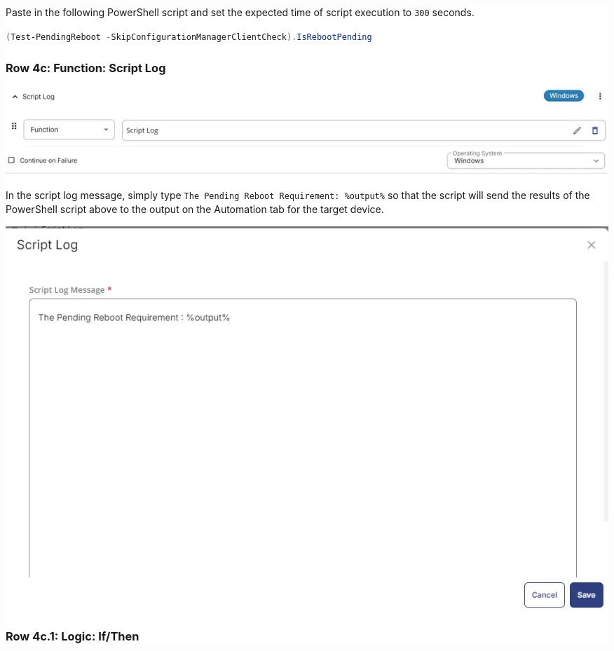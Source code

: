 Paste in the following PowerShell script and set the expected time of script execution to `300` seconds.

```powershell
(Test-PendingReboot -SkipConfigurationManagerClientCheck).IsRebootPending
```

### Row 4c: Function: Script Log

![Row 4c Log](../../../static/img/docs/89e1f1cd-9b80-4874-96c6-f1e8b067298e/image_10.webp)

In the script log message, simply type `The Pending Reboot Requirement: %output%` so that the script will send the results of the PowerShell script above to the output on the Automation tab for the target device.

![Row 4c Log Continued](../../../static/img/docs/89e1f1cd-9b80-4874-96c6-f1e8b067298e/image_16.webp)

### Row 4c.1: Logic: If/Then

